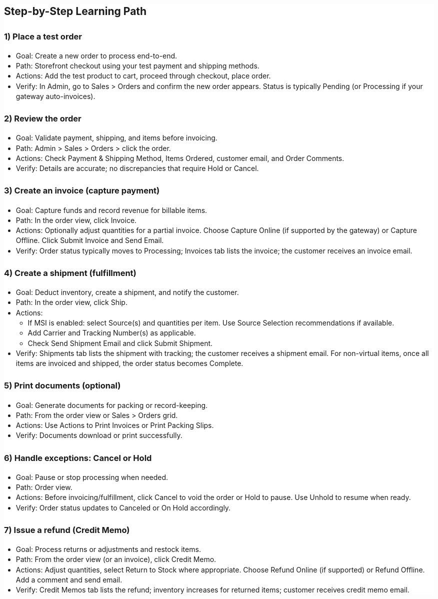 ## Step-by-Step Learning Path

### 1) Place a test order
- Goal: Create a new order to process end-to-end.
- Path: Storefront checkout using your test payment and shipping methods.
- Actions: Add the test product to cart, proceed through checkout, place order.
- Verify: In Admin, go to Sales > Orders and confirm the new order appears. Status is typically Pending (or Processing if your gateway auto-invoices).

### 2) Review the order
- Goal: Validate payment, shipping, and items before invoicing.
- Path: Admin > Sales > Orders > click the order.
- Actions: Check Payment & Shipping Method, Items Ordered, customer email, and Order Comments.
- Verify: Details are accurate; no discrepancies that require Hold or Cancel.

### 3) Create an invoice (capture payment)
- Goal: Capture funds and record revenue for billable items.
- Path: In the order view, click Invoice.
- Actions: Optionally adjust quantities for a partial invoice. Choose Capture Online (if supported by the gateway) or Capture Offline. Click Submit Invoice and Send Email.
- Verify: Order status typically moves to Processing; Invoices tab lists the invoice; the customer receives an invoice email.

### 4) Create a shipment (fulfillment)
- Goal: Deduct inventory, create a shipment, and notify the customer.
- Path: In the order view, click Ship.
- Actions:
  - If MSI is enabled: select Source(s) and quantities per item. Use Source Selection recommendations if available.
  - Add Carrier and Tracking Number(s) as applicable.
  - Check Send Shipment Email and click Submit Shipment.
- Verify: Shipments tab lists the shipment with tracking; the customer receives a shipment email. For non-virtual items, once all items are invoiced and shipped, the order status becomes Complete.

### 5) Print documents (optional)
- Goal: Generate documents for packing or record-keeping.
- Path: From the order view or Sales > Orders grid.
- Actions: Use Actions to Print Invoices or Print Packing Slips.
- Verify: Documents download or print successfully.

### 6) Handle exceptions: Cancel or Hold
- Goal: Pause or stop processing when needed.
- Path: Order view.
- Actions: Before invoicing/fulfillment, click Cancel to void the order or Hold to pause. Use Unhold to resume when ready.
- Verify: Order status updates to Canceled or On Hold accordingly.

### 7) Issue a refund (Credit Memo)
- Goal: Process returns or adjustments and restock items.
- Path: From the order view (or an invoice), click Credit Memo.
- Actions: Adjust quantities, select Return to Stock where appropriate. Choose Refund Online (if supported) or Refund Offline. Add a comment and send email.
- Verify: Credit Memos tab lists the refund; inventory increases for returned items; customer receives credit memo email.
